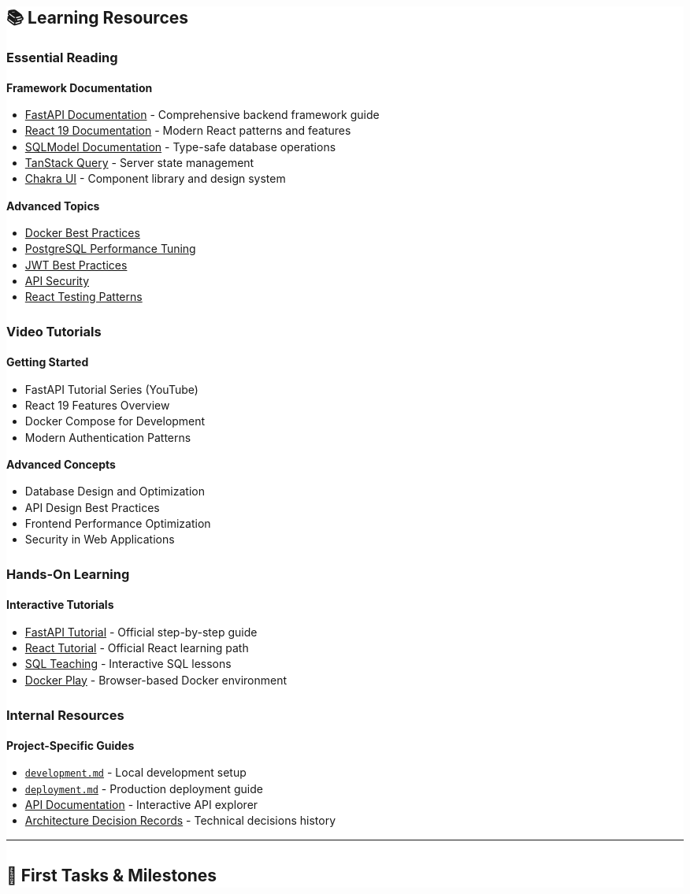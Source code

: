 ## 📚 Learning Resources

### Essential Reading

**Framework Documentation**
- [FastAPI Documentation](https://fastapi.tiangolo.com/) - Comprehensive backend framework guide
- [React 19 Documentation](https://react.dev/) - Modern React patterns and features
- [SQLModel Documentation](https://sqlmodel.tiangolo.com/) - Type-safe database operations
- [TanStack Query](https://tanstack.com/query/) - Server state management
- [Chakra UI](https://chakra-ui.com/) - Component library and design system

**Advanced Topics**
- [Docker Best Practices](https://docs.docker.com/develop/best-practices/)
- [PostgreSQL Performance Tuning](https://www.postgresql.org/docs/current/performance-tips.html)
- [JWT Best Practices](https://auth0.com/blog/a-look-at-the-latest-draft-for-jwt-bcp/)
- [API Security](https://owasp.org/www-project-api-security/)
- [React Testing Patterns](https://kentcdodds.com/blog/common-mistakes-with-react-testing-library)

### Video Tutorials

**Getting Started**
- FastAPI Tutorial Series (YouTube)
- React 19 Features Overview
- Docker Compose for Development
- Modern Authentication Patterns

**Advanced Concepts**
- Database Design and Optimization
- API Design Best Practices
- Frontend Performance Optimization
- Security in Web Applications

### Hands-On Learning

**Interactive Tutorials**
- [FastAPI Tutorial](https://fastapi.tiangolo.com/tutorial/) - Official step-by-step guide
- [React Tutorial](https://react.dev/learn) - Official React learning path
- [SQL Teaching](https://sqlteaching.com/) - Interactive SQL lessons
- [Docker Play](https://labs.play-with-docker.com/) - Browser-based Docker environment

### Internal Resources

**Project-Specific Guides**
- [`development.md`](./development.md) - Local development setup
- [`deployment.md`](./deployment.md) - Production deployment guide
- [API Documentation](http://localhost:8000/docs) - Interactive API explorer
- [Architecture Decision Records](./docs/adr/) - Technical decisions history

---

## 🎯 First Tasks & Milestones
